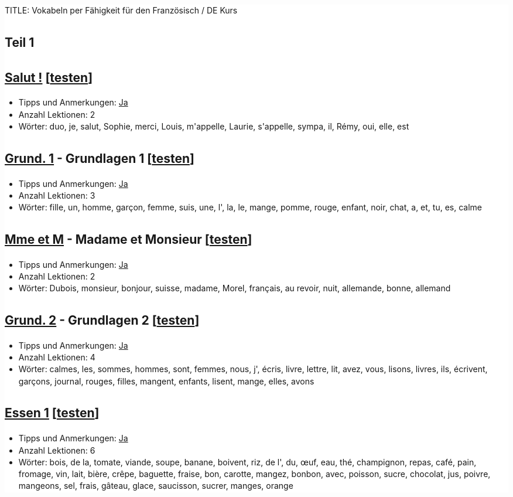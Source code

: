 TITLE: Vokabeln per Fähigkeit für den Französisch / DE Kurs


## **Teil 1**

## [Salut !](https://www.duolingo.com/skill/fr/Salut/practice) \[[testen](https://www.duolingo.com/skill/fr/Salut/test)\]

* Tipps und Anmerkungen: [Ja](https://www.duolingo.com/skill/fr/Salut/tips-and-notes)
* Anzahl Lektionen: 2
* Wörter: duo, je, salut, Sophie, merci, Louis, m'appelle, Laurie, s'appelle, sympa, il, Rémy, oui, elle, est


## [Grund. 1](https://www.duolingo.com/skill/fr/Grundlagen-1/practice) - Grundlagen 1 \[[testen](https://www.duolingo.com/skill/fr/Grundlagen-1/test)\]

* Tipps und Anmerkungen: [Ja](https://www.duolingo.com/skill/fr/Grundlagen-1/tips-and-notes)
* Anzahl Lektionen: 3
* Wörter: fille, un, homme, garçon, femme, suis, une, l', la, le, mange, pomme, rouge, enfant, noir, chat, a, et, tu, es, calme


## [Mme et M](https://www.duolingo.com/skill/fr/Madame_et_Monsieur/practice) - Madame et Monsieur \[[testen](https://www.duolingo.com/skill/fr/Madame_et_Monsieur/test)\]

* Tipps und Anmerkungen: [Ja](https://www.duolingo.com/skill/fr/Madame_et_Monsieur/tips-and-notes)
* Anzahl Lektionen: 2
* Wörter: Dubois, monsieur, bonjour, suisse, madame, Morel, français, au revoir, nuit, allemande, bonne, allemand


## [Grund. 2](https://www.duolingo.com/skill/fr/Grundlagen-2/practice) - Grundlagen 2 \[[testen](https://www.duolingo.com/skill/fr/Grundlagen-2/test)\]

* Tipps und Anmerkungen: [Ja](https://www.duolingo.com/skill/fr/Grundlagen-2/tips-and-notes)
* Anzahl Lektionen: 4
* Wörter: calmes, les, sommes, hommes, sont, femmes, nous, j', écris, livre, lettre, lit, avez, vous, lisons, livres, ils, écrivent, garçons, journal, rouges, filles, mangent, enfants, lisent, mange, elles, avons


## [Essen 1](https://www.duolingo.com/skill/fr/Essen-1/practice) \[[testen](https://www.duolingo.com/skill/fr/Essen-1/test)\]

* Tipps und Anmerkungen: [Ja](https://www.duolingo.com/skill/fr/Essen-1/tips-and-notes)
* Anzahl Lektionen: 6
* Wörter: bois, de la, tomate, viande, soupe, banane, boivent, riz, de l', du, œuf, eau, thé, champignon, repas, café, pain, fromage, vin, lait, bière, crêpe, baguette, fraise, bon, carotte, mangez, bonbon, avec, poisson, sucre, chocolat, jus, poivre, mangeons, sel, frais, gâteau, glace, saucisson, sucrer, manges, orange
